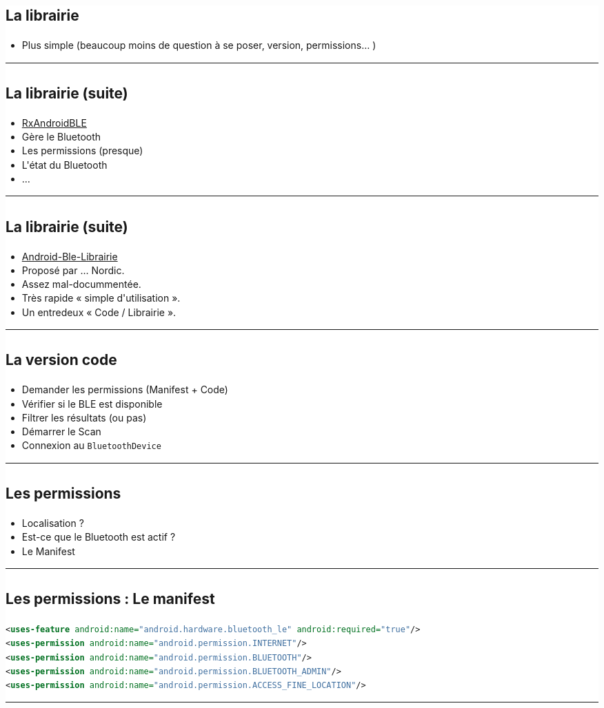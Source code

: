 ## La librairie

- Plus simple (beaucoup moins de question à se poser, version, permissions… )

---

## La librairie (suite)

- [RxAndroidBLE](https://github.com/Polidea/RxAndroidBle)
- Gère le Bluetooth
- Les permissions (presque)
- L'état du Bluetooth
- …

---

## La librairie (suite)

- [Android-Ble-Librairie](https://github.com/NordicSemiconductor/Android-BLE-Library)
- Proposé par … Nordic.
- Assez mal-docummentée.
- Très rapide « simple d'utilisation ».
- Un entredeux « Code / Librairie ».

---

## La version code

- Demander les permissions (Manifest + Code)
- Vérifier si le BLE est disponible
- Filtrer les résultats (ou pas)
- Démarrer le Scan
- Connexion au `BluetoothDevice`

---

## Les permissions

- Localisation ?
- Est-ce que le Bluetooth est actif ?
- Le Manifest

---

## Les permissions : Le manifest

```xml
<uses-feature android:name="android.hardware.bluetooth_le" android:required="true"/>
<uses-permission android:name="android.permission.INTERNET"/>
<uses-permission android:name="android.permission.BLUETOOTH"/>
<uses-permission android:name="android.permission.BLUETOOTH_ADMIN"/>
<uses-permission android:name="android.permission.ACCESS_FINE_LOCATION"/>
```

---